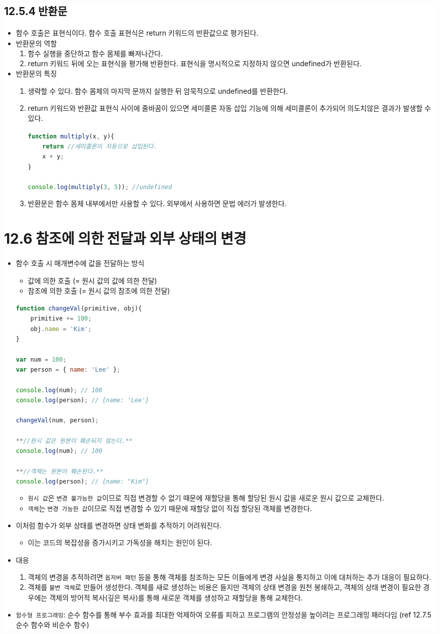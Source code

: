 ## 12.5.4 반환문

- 함수 호출은 표현식이다. 함수 호출 표현식은 return 키워드의 반환값으로 평가된다.
- 반환문의 역할
    1. 함수 실행을 중단하고 함수 몸체를 빠져나간다.
    2. return 키워드 뒤에 오는 표현식을 평가해 반환한다. 표현식을 명시적으로 지정하지 않으면 undefined가 반환된다.
- 반환문의 특징
    1. 생략할 수 있다. 함수 몸체의 마지막 문까지 실행한 뒤 암묵적으로 undefined를 반환한다.
    2. return 키워드와 반환값 표현식 사이에 줄바꿈이 있으면 세미콜론 자동 삽입 기능에 의해 세미콜론이 추가되어 의도치않은 결과가 발생할 수 있다.
        
        ```jsx
        function multiply(x, y){
        	return //세미콜론이 자동으로 삽입된다.
        	x + y;
        }
        
        console.log(multiply(3, 5)); //undefined
        ```
        
    3. 반환문은 함수 몸체 내부에서만 사용할 수 있다. 외부에서 사용하면 문법 에러가 발생한다.

# 12.6 참조에 의한 전달과 외부 상태의 변경

- 함수 호출 시 매개변수에 값을 전달하는 방식
    - 값에 의한 호출 (= 원시 값의 값에 의한 전달)
    - 참조에 의한 호출 (= 원시 값의 참조에 의한 전달)
    
    ```jsx
    function changeVal(primitive, obj){
    	primitive += 100;
    	obj.name = 'Kim';
    }
    
    var num = 100;
    var person = { name: 'Lee' };
    
    console.log(num); // 100
    console.log(person); // {name: 'Lee'}
    
    changeVal(num, person);
    
    **//원시 값은 원본이 훼손되지 않는다.**
    console.log(num); // 100
    
    **//객체는 원본이 훼손된다.**
    console.log(person); // {name: "Kim"}
    ```
    
    - `원시 값`은 `변경 불가능한 값`이므로 직접 변경할 수 없기 때문에 재할당을 통해 할당된 원시 값을 새로운 원시 값으로 교체한다.
    - `객체`는 `변경 가능한 값`이므로 직접 변경할 수 있기 때문에 재할당 없이 직접 할당된 객체를 변경한다.
- 이처럼 함수가 외부 상태를 변경하면 상태 변화를 추적하기 어려워진다.
    - 이는 코드의 복잡성을 증가시키고 가독성을 해치는 원인이 된다.
- 대응
    1. 객체의 변경을 추적하려면 `옵저버 패턴` 등을 통해 객체를 참조하는 모든 이들에게 변경 사실을 통지하고 이에 대처하는 추가 대응이 필요하다.
    2. 객체를 `불변 객체`로 만들어 생성한다. 객체를 새로 생성하는 비용은 들지만 객체의 상태 변경을 원천 봉쇄하고, 객체의 상태 변경이 필요한 경우에는 객체의 방어적 복사(깊은 복사)를 통해 새로운 객체를 생성하고 재할당을 통해 교체한다.
- `함수형 프로그래밍`: 순수 함수를 통해 부수 효과를 최대한 억제하여 오류를 피하고 프로그램의 안정성을 높이려는 프로그래밍 패러다임 (ref 12.7.5 순수 함수와 비순수 함수)
